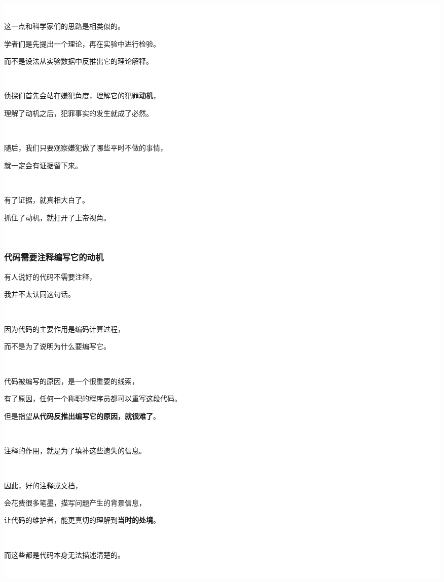 <br/>

这一点和科学家们的思路是相类似的。

学者们是先提出一个理论，再在实验中进行检验。

而不是设法从实验数据中反推出它的理论解释。

<br/>

侦探们首先会站在嫌犯角度，理解它的犯罪**动机**，

理解了动机之后，犯罪事实的发生就成了必然。

<br/>

随后，我们只要观察嫌犯做了哪些平时不做的事情，

就一定会有证据留下来。

<br/>

有了证据，就真相大白了。

抓住了动机，就打开了上帝视角。

<br/>

### 代码需要注释编写它的动机

有人说好的代码不需要注释，

我并不太认同这句话。

<br/>

因为代码的主要作用是编码计算过程，

而不是为了说明为什么要编写它。

<br/>

代码被编写的原因，是一个很重要的线索，

有了原因，任何一个称职的程序员都可以重写这段代码。

但是指望**从代码反推出编写它的原因，就很难了**。

<br/>

注释的作用，就是为了填补这些遗失的信息。

<br/>

因此，好的注释或文档，

会花费很多笔墨，描写问题产生的背景信息，

让代码的维护者，能更真切的理解到**当时的处境**。

<br/>

而这些都是代码本身无法描述清楚的。

<br/>
